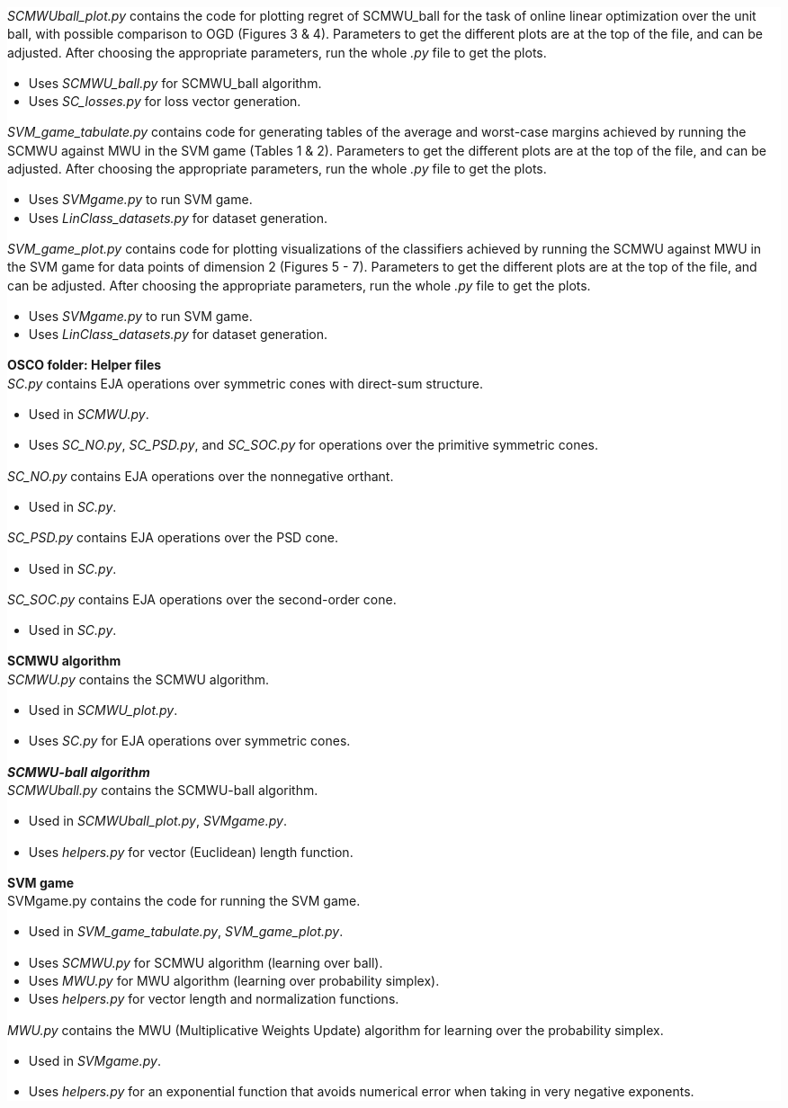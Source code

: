 *SCMWUball_plot.py* contains the code for plotting regret of SCMWU_ball for the task of online linear optimization over the unit ball, with possible comparison to OGD (Figures 3 & 4). Parameters to get the different plots are at the top of the file, and can be adjusted. After choosing the appropriate parameters, run the whole *.py* file to get the plots.
- Uses *SCMWU_ball.py* for SCMWU_ball algorithm.
- Uses *SC_losses.py* for loss vector generation.

*SVM_game_tabulate.py* contains code for generating tables of the average and worst-case margins achieved by running the SCMWU against MWU in the SVM game (Tables 1 & 2). Parameters to get the different plots are at the top of the file, and can be adjusted. After choosing the appropriate parameters, run the whole *.py* file to get the plots.
- Uses *SVMgame.py* to run SVM game.
- Uses *LinClass_datasets.py* for dataset generation.

*SVM_game_plot.py* contains code for plotting visualizations of the classifiers achieved by running the SCMWU against MWU in the SVM game for data points of dimension 2 (Figures 5 - 7). Parameters to get the different plots are at the top of the file, and can be adjusted. After choosing the appropriate parameters, run the whole *.py* file to get the plots.
- Uses *SVMgame.py* to run SVM game.
- Uses *LinClass_datasets.py* for dataset generation.

**OSCO folder: Helper files** \
*SC.py* contains EJA operations over symmetric cones with direct-sum structure.
* Used in *SCMWU.py*.
- Uses *SC_NO.py*, *SC_PSD.py*, and *SC_SOC.py* for operations over the primitive symmetric cones.

*SC_NO.py* contains EJA operations over the nonnegative orthant.
* Used in *SC.py*.

*SC_PSD.py* contains EJA operations over the PSD cone.
* Used in *SC.py*.

*SC_SOC.py* contains EJA operations over the second-order cone.
* Used in *SC.py*.

**SCMWU algorithm** \
*SCMWU.py* contains the SCMWU algorithm.
* Used in *SCMWU_plot.py*.
- Uses *SC.py* for EJA operations over symmetric cones.

***SCMWU-ball algorithm*** \
*SCMWUball.py* contains the SCMWU-ball algorithm.
* Used in *SCMWUball_plot.py*, *SVMgame.py*.
- Uses *helpers.py* for vector (Euclidean) length function.

****SVM game**** \
SVMgame.py contains the code for running the SVM game.
* Used in *SVM_game_tabulate.py*, *SVM_game_plot.py*.
- Uses *SCMWU.py* for SCMWU algorithm (learning over ball).
- Uses *MWU.py* for MWU algorithm (learning over probability simplex).
- Uses *helpers.py* for vector length and normalization functions.

*MWU.py* contains the MWU (Multiplicative Weights Update) algorithm for learning over the probability simplex.
* Used in *SVMgame.py*.
- Uses *helpers.py* for an exponential function that avoids numerical error when taking in very negative exponents.
